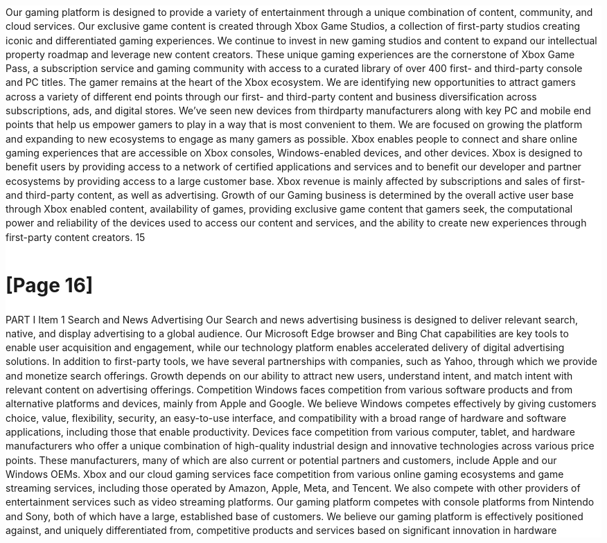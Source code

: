 Our gaming platform is designed to provide a variety of entertainment through a unique combination of content, community, and cloud services. Our
exclusive game content is created through Xbox Game Studios, a collection of first-party studios creating iconic and differentiated gaming experiences.
We continue to invest in new gaming studios and content to expand our intellectual property roadmap and leverage new content creators. These unique
gaming experiences are the cornerstone of Xbox Game Pass, a subscription service and gaming community with access to a curated library of over 400
first- and third-party console and PC titles.
The gamer remains at the heart of the Xbox ecosystem. We are identifying new opportunities to attract gamers across a variety of different end points
through our first- and third-party content and business diversification across subscriptions, ads, and digital stores. We’ve seen new devices from thirdparty manufacturers along with key PC and mobile end points that help us empower gamers to play in a way that is most convenient to them. We are
focused on growing the platform and expanding to new ecosystems to engage as many gamers as possible.
Xbox enables people to connect and share online gaming experiences that are accessible on Xbox consoles, Windows-enabled devices, and other
devices. Xbox is designed to benefit users by providing access to a network of certified applications and services and to benefit our developer and partner
ecosystems by providing access to a large customer base. Xbox revenue is mainly affected by subscriptions and sales of first- and third-party content, as
well as advertising. Growth of our Gaming business is determined by the overall active user base through Xbox enabled content, availability of games,
providing exclusive game content that gamers seek, the computational power and reliability of the devices used to access our content and services, and
the ability to create new experiences through first-party content creators.
15


# [Page 16]

PART I
Item 1
Search and News Advertising
Our Search and news advertising business is designed to deliver relevant search, native, and display advertising to a global audience. Our Microsoft
Edge browser and Bing Chat capabilities are key tools to enable user acquisition and engagement, while our technology platform enables accelerated
delivery of digital advertising solutions. In addition to first-party tools, we have several partnerships with companies, such as Yahoo, through which we
provide and monetize search offerings. Growth depends on our ability to attract new users, understand intent, and match intent with relevant content on
advertising offerings.
Competition
Windows faces competition from various software products and from alternative platforms and devices, mainly from Apple and Google. We believe
Windows competes effectively by giving customers choice, value, flexibility, security, an easy-to-use interface, and compatibility with a broad range of
hardware and software applications, including those that enable productivity.
Devices face competition from various computer, tablet, and hardware manufacturers who offer a unique combination of high-quality industrial design
and innovative technologies across various price points. These manufacturers, many of which are also current or potential partners and customers,
include Apple and our Windows OEMs.
Xbox and our cloud gaming services face competition from various online gaming ecosystems and game streaming services, including those operated by
Amazon, Apple, Meta, and Tencent. We also compete with other providers of entertainment services such as video streaming platforms. Our gaming
platform competes with console platforms from Nintendo and Sony, both of which have a large, established base of customers. We believe our gaming
platform is effectively positioned against, and uniquely differentiated from, competitive products and services based on significant innovation in hardware